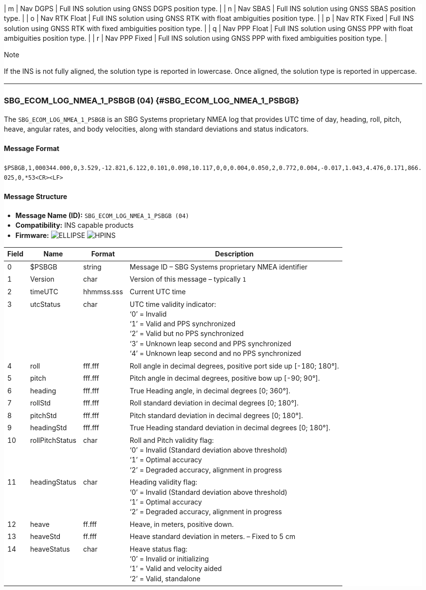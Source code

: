 | m     | Nav DGPS          | Full INS solution using GNSS DGPS position type.                                             |
| n     | Nav SBAS          | Full INS solution using GNSS SBAS position type.                                             |
| o     | Nav RTK Float     | Full INS solution using GNSS RTK with float ambiguities position type.                       |
| p     | Nav RTK Fixed     | Full INS solution using GNSS RTK with fixed ambiguities position type.                       |
| q     | Nav PPP Float     | Full INS solution using GNSS PPP with float ambiguities position type.                       |
| r     | Nav PPP Fixed     | Full INS solution using GNSS PPP with fixed ambiguities position type.                       |

> [!NOTE]
> If the INS is not fully aligned, the solution type is reported in lowercase. Once aligned, the solution type is reported in uppercase.

---

### SBG_ECOM_LOG_NMEA_1_PSBGB (04) {#SBG_ECOM_LOG_NMEA_1_PSBGB}

The `SBG_ECOM_LOG_NMEA_1_PSBGB` is an SBG Systems proprietary NMEA log that provides UTC time of day, heading, roll, pitch, heave, angular rates, and body velocities, along with standard deviations and status indicators.

#### Message Format

```
$PSBGB,1,000344.000,0,3.529,-12.821,6.122,0.101,0.098,10.117,0,0,0.004,0.050,2,0.772,0.004,‑0.017,1.043,4.476,0.171,866.025,0,*53<CR><LF>
```

#### Message Structure

- **Message Name (ID):** `SBG_ECOM_LOG_NMEA_1_PSBGB (04)`
- **Compatibility:** INS capable products
- **Firmware:** ![ELLIPSE](https://img.shields.io/badge/ELLIPSE-X.X-blue) ![HPINS](https://img.shields.io/badge/HPINS-X.X-blue)

| Field | Name             | Format       | Description                                                                 |
|-------|------------------|--------------|-----------------------------------------------------------------------------|
| 0     | $PSBGB           | string       | Message ID – SBG Systems proprietary NMEA identifier                        |
| 1     | Version          | char         | Version of this message – typically `1`                                     |
| 2     | timeUTC          | hhmmss.sss   | Current UTC time                                                            |
| 3     | utcStatus        | char         | UTC time validity indicator:<br>‘0’ = Invalid<br>‘1’ = Valid and PPS synchronized<br>‘2’ = Valid but no PPS synchronized<br>‘3’ = Unknown leap second and PPS synchronized<br>‘4’ = Unknown leap second and no PPS synchronized |
| 4     | roll             | fff.fff      | Roll angle in decimal degrees, positive port side up [-180; 180°].          |
| 5     | pitch            | fff.fff      | Pitch angle in decimal degrees, positive bow up [-90; 90°].                 |
| 6     | heading          | fff.fff      | True Heading angle, in decimal degrees [0; 360°].                           |
| 7     | rollStd          | fff.fff      | Roll standard deviation in decimal degrees [0; 180°].                       |
| 8     | pitchStd         | fff.fff      | Pitch standard deviation in decimal degrees [0; 180°].                      |
| 9     | headingStd       | fff.fff      | True Heading standard deviation in decimal degrees [0; 180°].               |
| 10    | rollPitchStatus  | char         | Roll and Pitch validity flag:<br>‘0’ = Invalid (Standard deviation above threshold)<br>‘1’ = Optimal accuracy<br>‘2’ = Degraded accuracy, alignment in progress |
| 11    | headingStatus    | char         | Heading validity flag:<br>‘0’ = Invalid (Standard deviation above threshold)<br>‘1’ = Optimal accuracy<br>‘2’ = Degraded accuracy, alignment in progress |
| 12    | heave            | ff.fff       | Heave, in meters, positive down.                                            |
| 13    | heaveStd         | ff.fff       | Heave standard deviation in meters. – Fixed to 5 cm                         |
| 14    | heaveStatus      | char         | Heave status flag:<br>‘0’ = Invalid or initializing<br>‘1’ = Valid and velocity aided<br>‘2’ = Valid, standalone |